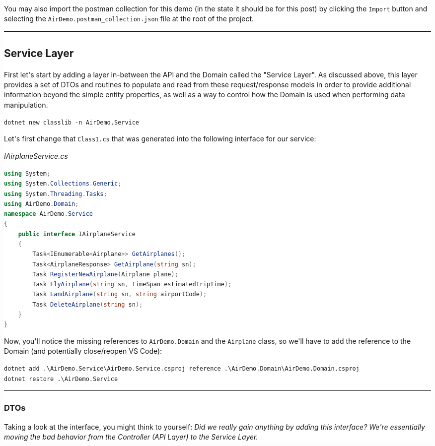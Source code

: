 You may also import the postman collection for this demo (in the state it should be for this post) by clicking the `Import` button and selecting the `AirDemo.postman_collection.json` file at the root of the project.

***
## Service Layer

First let's start by adding a layer in-between the API and the Domain called the "Service Layer". As discussed above, this layer provides a set of DTOs and routines to populate and read from these request/response models in order to provide additional information beyond the simple entity properties, as well as a way to control how the Domain is used when performing data manipulation.

```
dotnet new classlib -n AirDemo.Service
```

Let's first change that `Class1.cs` that was generated into the following interface for our service:

*IAirplaneService.cs*
```c#
using System;
using System.Collections.Generic;
using System.Threading.Tasks;
using AirDemo.Domain;
namespace AirDemo.Service
{
    public interface IAirplaneService
    {
        Task<IEnumerable<Airplane>> GetAirplanes();
        Task<AirplaneResponse> GetAirplane(string sn);
        Task RegisterNewAirplane(Airplane plane);
        Task FlyAirplane(string sn, TimeSpan estimatedTripTime);
        Task LandAirplane(string sn, string airportCode);
        Task DeleteAirplane(string sn);
    }
}
```

Now, you'll notice the missing references to `AirDemo.Domain` and the `Airplane` class, so we'll have to add the reference to the Domain (and potentially close/reopen VS Code):
```
dotnet add .\AirDemo.Service\AirDemo.Service.csproj reference .\AirDemo.Domain\AirDemo.Domain.csproj
dotnet restore .\AirDemo.Service
```

***
### DTOs

Taking a look at the interface, you might think to yourself: *Did we really gain anything by adding this interface? We're essentially moving the bad behavior from the Controller (API Layer) to the Service Layer.* 
